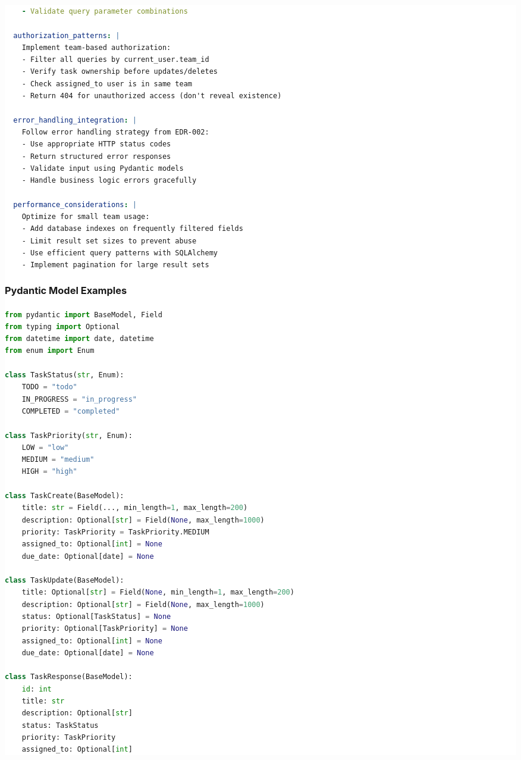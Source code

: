 ```yaml
    - Validate query parameter combinations
    
  authorization_patterns: |
    Implement team-based authorization:
    - Filter all queries by current_user.team_id
    - Verify task ownership before updates/deletes
    - Check assigned_to user is in same team
    - Return 404 for unauthorized access (don't reveal existence)
    
  error_handling_integration: |
    Follow error handling strategy from EDR-002:
    - Use appropriate HTTP status codes
    - Return structured error responses
    - Validate input using Pydantic models
    - Handle business logic errors gracefully
    
  performance_considerations: |
    Optimize for small team usage:
    - Add database indexes on frequently filtered fields
    - Limit result set sizes to prevent abuse
    - Use efficient query patterns with SQLAlchemy
    - Implement pagination for large result sets
```

### Pydantic Model Examples
```python
from pydantic import BaseModel, Field
from typing import Optional
from datetime import date, datetime
from enum import Enum

class TaskStatus(str, Enum):
    TODO = "todo"
    IN_PROGRESS = "in_progress"
    COMPLETED = "completed"

class TaskPriority(str, Enum):
    LOW = "low"
    MEDIUM = "medium"
    HIGH = "high"

class TaskCreate(BaseModel):
    title: str = Field(..., min_length=1, max_length=200)
    description: Optional[str] = Field(None, max_length=1000)
    priority: TaskPriority = TaskPriority.MEDIUM
    assigned_to: Optional[int] = None
    due_date: Optional[date] = None

class TaskUpdate(BaseModel):
    title: Optional[str] = Field(None, min_length=1, max_length=200)
    description: Optional[str] = Field(None, max_length=1000)
    status: Optional[TaskStatus] = None
    priority: Optional[TaskPriority] = None
    assigned_to: Optional[int] = None
    due_date: Optional[date] = None

class TaskResponse(BaseModel):
    id: int
    title: str
    description: Optional[str]
    status: TaskStatus
    priority: TaskPriority
    assigned_to: Optional[int]
```